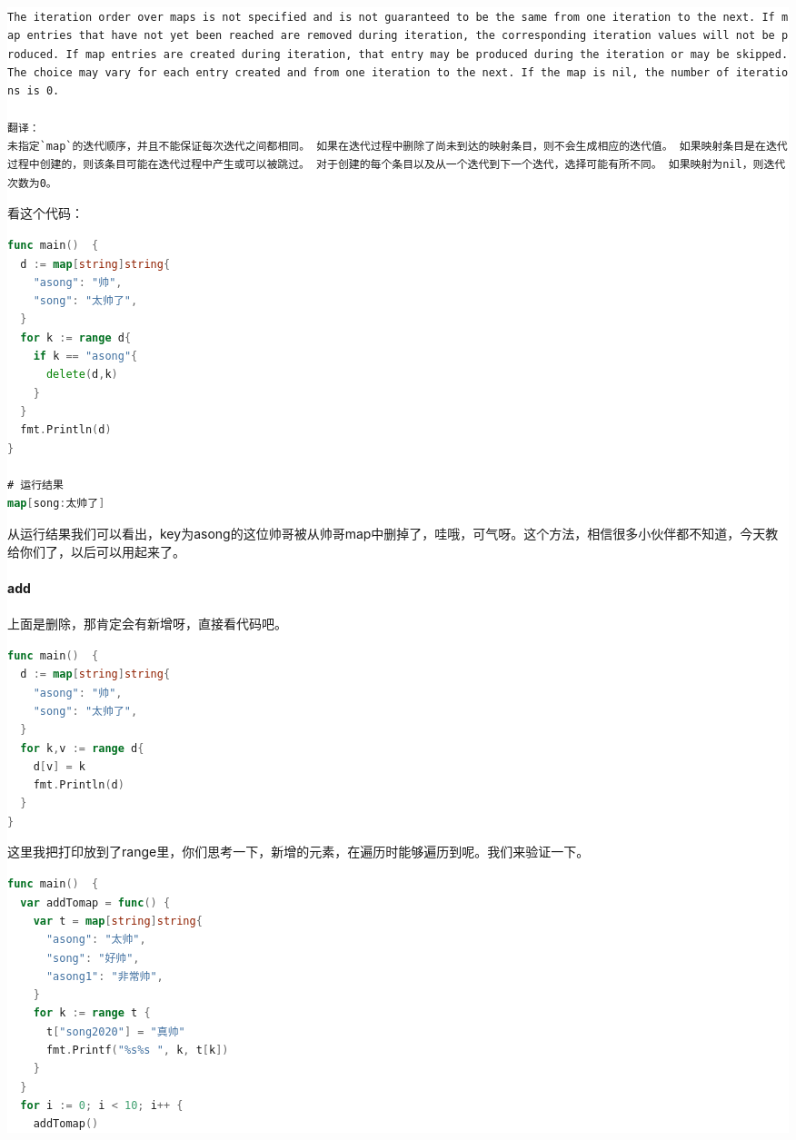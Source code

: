 ```
The iteration order over maps is not specified and is not guaranteed to be the same from one iteration to the next. If map entries that have not yet been reached are removed during iteration, the corresponding iteration values will not be produced. If map entries are created during iteration, that entry may be produced during the iteration or may be skipped. The choice may vary for each entry created and from one iteration to the next. If the map is nil, the number of iterations is 0.

翻译：
未指定`map`的迭代顺序，并且不能保证每次迭代之间都相同。 如果在迭代过程中删除了尚未到达的映射条目，则不会生成相应的迭代值。 如果映射条目是在迭代过程中创建的，则该条目可能在迭代过程中产生或可以被跳过。 对于创建的每个条目以及从一个迭代到下一个迭代，选择可能有所不同。 如果映射为nil，则迭代次数为0。
```

看这个代码：

```go
func main()  {
  d := map[string]string{
    "asong": "帅",
    "song": "太帅了",
  }
  for k := range d{
    if k == "asong"{
      delete(d,k)
    }
  }
  fmt.Println(d)
}

# 运行结果
map[song:太帅了]
```

从运行结果我们可以看出，key为asong的这位帅哥被从帅哥map中删掉了，哇哦，可气呀。这个方法，相信很多小伙伴都不知道，今天教给你们了，以后可以用起来了。

#### add

上面是删除，那肯定会有新增呀，直接看代码吧。

```go
func main()  {
  d := map[string]string{
    "asong": "帅",
    "song": "太帅了",
  }
  for k,v := range d{
    d[v] = k
    fmt.Println(d)
  }
}
```

这里我把打印放到了range里，你们思考一下，新增的元素，在遍历时能够遍历到呢。我们来验证一下。

```go
func main()  {
  var addTomap = func() {
    var t = map[string]string{
      "asong": "太帅",
      "song": "好帅",
      "asong1": "非常帅",
    }
    for k := range t {
      t["song2020"] = "真帅"
      fmt.Printf("%s%s ", k, t[k])
    }
  }
  for i := 0; i < 10; i++ {
    addTomap()
```